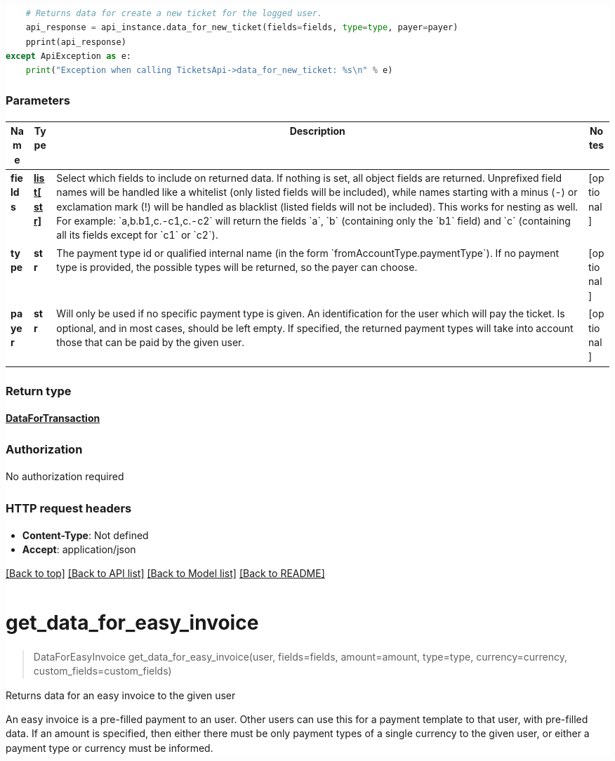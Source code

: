 ```python
    # Returns data for create a new ticket for the logged user.
    api_response = api_instance.data_for_new_ticket(fields=fields, type=type, payer=payer)
    pprint(api_response)
except ApiException as e:
    print("Exception when calling TicketsApi->data_for_new_ticket: %s\n" % e)
```

### Parameters

Name | Type | Description  | Notes
------------- | ------------- | ------------- | -------------
 **fields** | [**list[str]**](str.md)| Select which fields to include on returned data. If nothing is set, all object fields are returned. Unprefixed field names will be handled like a whitelist (only listed fields will be included), while names starting with a minus (-) or exclamation mark (!) will be handled as blacklist (listed fields will not be included). This works for nesting as well. For example: &#x60;a,b.b1,c.-c1,c.-c2&#x60; will return the fields &#x60;a&#x60;, &#x60;b&#x60; (containing only the &#x60;b1&#x60; field) and &#x60;c&#x60; (containing all its fields except for &#x60;c1&#x60; or &#x60;c2&#x60;).   | [optional] 
 **type** | **str**| The payment type id or qualified internal name (in the form &#x60;fromAccountType.paymentType&#x60;). If no payment type is provided, the possible types will be returned, so the payer can choose.  | [optional] 
 **payer** | **str**| Will only be used if no specific payment type is given. An identification for the user which will pay the ticket. Is optional, and in most cases, should be left empty. If specified, the returned payment types will take into account those that can be paid by the given user.    | [optional] 

### Return type

[**DataForTransaction**](DataForTransaction.md)

### Authorization

No authorization required

### HTTP request headers

 - **Content-Type**: Not defined
 - **Accept**: application/json

[[Back to top]](#) [[Back to API list]](../README.md#documentation-for-api-endpoints) [[Back to Model list]](../README.md#documentation-for-models) [[Back to README]](../README.md)

# **get_data_for_easy_invoice**
> DataForEasyInvoice get_data_for_easy_invoice(user, fields=fields, amount=amount, type=type, currency=currency, custom_fields=custom_fields)

Returns data for an easy invoice to the given user 

An easy invoice is a pre-filled payment to an user. Other users can use this for a payment template to that user, with pre-filled data. If an amount is specified, then either there must be only payment types of a single currency to the given user, or either a payment type or currency must be informed. 

